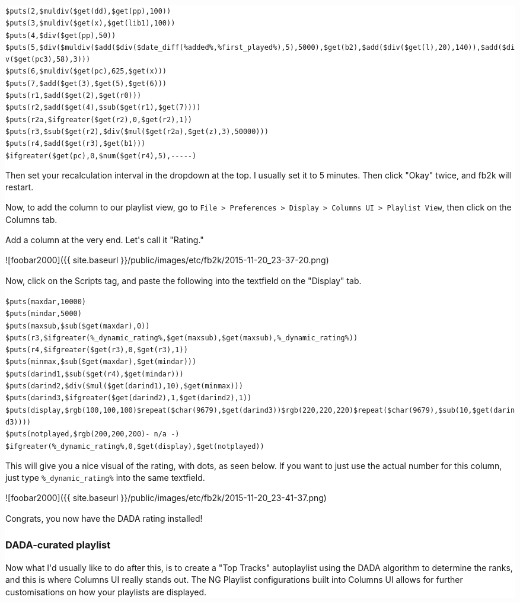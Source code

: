 ```
$puts(2,$muldiv($get(dd),$get(pp),100))
$puts(3,$muldiv($get(x),$get(lib1),100))
$puts(4,$div($get(pp),50))
$puts(5,$div($muldiv($add($div($date_diff(%added%,%first_played%),5),5000),$get(b2),$add($div($get(l),20),140)),$add($div($get(pc3),58),3)))
$puts(6,$muldiv($get(pc),625,$get(x)))
$puts(7,$add($get(3),$get(5),$get(6)))
$puts(r1,$add($get(2),$get(r0)))
$puts(r2,$add($get(4),$sub($get(r1),$get(7))))
$puts(r2a,$ifgreater($get(r2),0,$get(r2),1))
$puts(r3,$sub($get(r2),$div($mul($get(r2a),$get(z),3),50000)))
$puts(r4,$add($get(r3),$get(b1)))
$ifgreater($get(pc),0,$num($get(r4),5),-----)
```

Then set your recalculation interval in the dropdown at the top. I usually set it to 5 minutes. Then click "Okay" twice, and fb2k will restart.

Now, to add the column to our playlist view, go to `File > Preferences > Display > Columns UI > Playlist View`, then click on the Columns tab.

Add a column at the very end. Let's call it "Rating."

![foobar2000]({{ site.baseurl }}/public/images/etc/fb2k/2015-11-20_23-37-20.png)

Now, click on the Scripts tag, and paste the following into the textfield on the "Display" tab.

```
$puts(maxdar,10000)
$puts(mindar,5000)
$puts(maxsub,$sub($get(maxdar),0))
$puts(r3,$ifgreater(%_dynamic_rating%,$get(maxsub),$get(maxsub),%_dynamic_rating%))
$puts(r4,$ifgreater($get(r3),0,$get(r3),1))
$puts(minmax,$sub($get(maxdar),$get(mindar)))
$puts(darind1,$sub($get(r4),$get(mindar)))
$puts(darind2,$div($mul($get(darind1),10),$get(minmax)))
$puts(darind3,$ifgreater($get(darind2),1,$get(darind2),1))
$puts(display,$rgb(100,100,100)$repeat($char(9679),$get(darind3))$rgb(220,220,220)$repeat($char(9679),$sub(10,$get(darind3))))
$puts(notplayed,$rgb(200,200,200)- n/a -)
$ifgreater(%_dynamic_rating%,0,$get(display),$get(notplayed))
```

This will give you a nice visual of the rating, with dots, as seen below. If you want to just use the actual number for this column, just type `%_dynamic_rating%` into the same textfield.

![foobar2000]({{ site.baseurl }}/public/images/etc/fb2k/2015-11-20_23-41-37.png)

Congrats, you now have the DADA rating installed!

### DADA-curated playlist

Now what I'd usually like to do after this, is to create a "Top Tracks" autoplaylist using the DADA algorithm to determine the ranks, and this is where Columns UI really stands out. The NG Playlist configurations built into Columns UI allows for further customisations on how your playlists are displayed.
